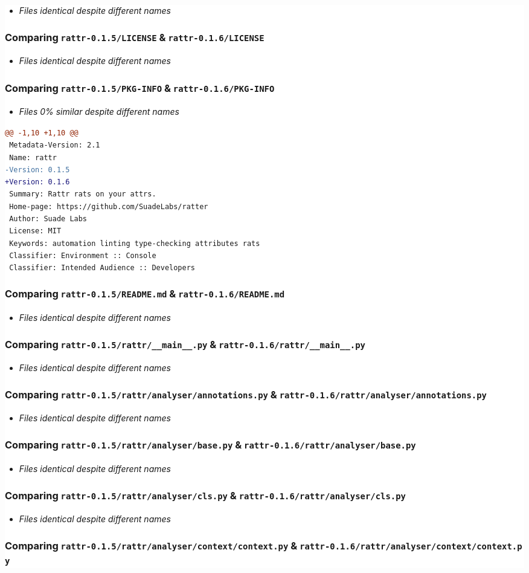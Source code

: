  * *Files identical despite different names*

### Comparing `rattr-0.1.5/LICENSE` & `rattr-0.1.6/LICENSE`

 * *Files identical despite different names*

### Comparing `rattr-0.1.5/PKG-INFO` & `rattr-0.1.6/PKG-INFO`

 * *Files 0% similar despite different names*

```diff
@@ -1,10 +1,10 @@
 Metadata-Version: 2.1
 Name: rattr
-Version: 0.1.5
+Version: 0.1.6
 Summary: Rattr rats on your attrs.
 Home-page: https://github.com/SuadeLabs/ratter
 Author: Suade Labs
 License: MIT
 Keywords: automation linting type-checking attributes rats
 Classifier: Environment :: Console
 Classifier: Intended Audience :: Developers
```

### Comparing `rattr-0.1.5/README.md` & `rattr-0.1.6/README.md`

 * *Files identical despite different names*

### Comparing `rattr-0.1.5/rattr/__main__.py` & `rattr-0.1.6/rattr/__main__.py`

 * *Files identical despite different names*

### Comparing `rattr-0.1.5/rattr/analyser/annotations.py` & `rattr-0.1.6/rattr/analyser/annotations.py`

 * *Files identical despite different names*

### Comparing `rattr-0.1.5/rattr/analyser/base.py` & `rattr-0.1.6/rattr/analyser/base.py`

 * *Files identical despite different names*

### Comparing `rattr-0.1.5/rattr/analyser/cls.py` & `rattr-0.1.6/rattr/analyser/cls.py`

 * *Files identical despite different names*

### Comparing `rattr-0.1.5/rattr/analyser/context/context.py` & `rattr-0.1.6/rattr/analyser/context/context.py`
